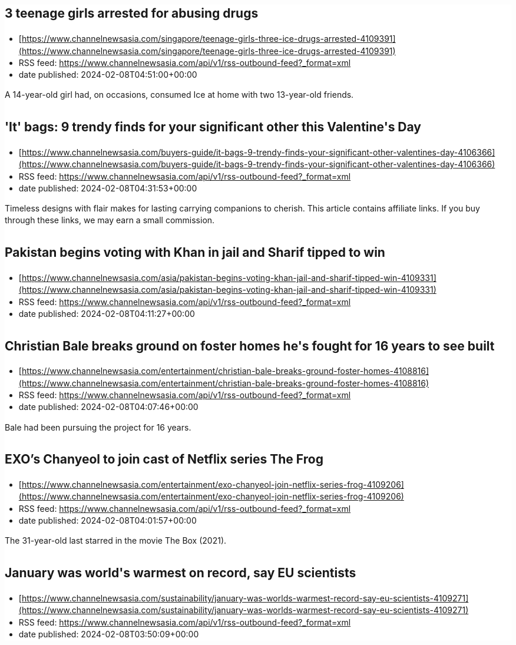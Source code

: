 

## 3 teenage girls arrested for abusing drugs
 - [https://www.channelnewsasia.com/singapore/teenage-girls-three-ice-drugs-arrested-4109391](https://www.channelnewsasia.com/singapore/teenage-girls-three-ice-drugs-arrested-4109391)
 - RSS feed: https://www.channelnewsasia.com/api/v1/rss-outbound-feed?_format=xml
 - date published: 2024-02-08T04:51:00+00:00

A 14-year-old girl had, on occasions, consumed Ice at home with two 13-year-old friends.

## 'It' bags: 9 trendy finds for your significant other this Valentine's Day
 - [https://www.channelnewsasia.com/buyers-guide/it-bags-9-trendy-finds-your-significant-other-valentines-day-4106366](https://www.channelnewsasia.com/buyers-guide/it-bags-9-trendy-finds-your-significant-other-valentines-day-4106366)
 - RSS feed: https://www.channelnewsasia.com/api/v1/rss-outbound-feed?_format=xml
 - date published: 2024-02-08T04:31:53+00:00

Timeless designs with flair makes for lasting carrying companions to cherish.
This article contains affiliate links. If you buy through these links, we may earn a small commission.

## Pakistan begins voting with Khan in jail and Sharif tipped to win
 - [https://www.channelnewsasia.com/asia/pakistan-begins-voting-khan-jail-and-sharif-tipped-win-4109331](https://www.channelnewsasia.com/asia/pakistan-begins-voting-khan-jail-and-sharif-tipped-win-4109331)
 - RSS feed: https://www.channelnewsasia.com/api/v1/rss-outbound-feed?_format=xml
 - date published: 2024-02-08T04:11:27+00:00



## Christian Bale breaks ground on foster homes he's fought for 16 years to see built
 - [https://www.channelnewsasia.com/entertainment/christian-bale-breaks-ground-foster-homes-4108816](https://www.channelnewsasia.com/entertainment/christian-bale-breaks-ground-foster-homes-4108816)
 - RSS feed: https://www.channelnewsasia.com/api/v1/rss-outbound-feed?_format=xml
 - date published: 2024-02-08T04:07:46+00:00

Bale had been pursuing the project for 16 years.

## EXO’s Chanyeol to join cast of Netflix series The Frog
 - [https://www.channelnewsasia.com/entertainment/exo-chanyeol-join-netflix-series-frog-4109206](https://www.channelnewsasia.com/entertainment/exo-chanyeol-join-netflix-series-frog-4109206)
 - RSS feed: https://www.channelnewsasia.com/api/v1/rss-outbound-feed?_format=xml
 - date published: 2024-02-08T04:01:57+00:00

The 31-year-old last starred in the movie The Box (2021).

## January was world's warmest on record, say EU scientists
 - [https://www.channelnewsasia.com/sustainability/january-was-worlds-warmest-record-say-eu-scientists-4109271](https://www.channelnewsasia.com/sustainability/january-was-worlds-warmest-record-say-eu-scientists-4109271)
 - RSS feed: https://www.channelnewsasia.com/api/v1/rss-outbound-feed?_format=xml
 - date published: 2024-02-08T03:50:09+00:00
